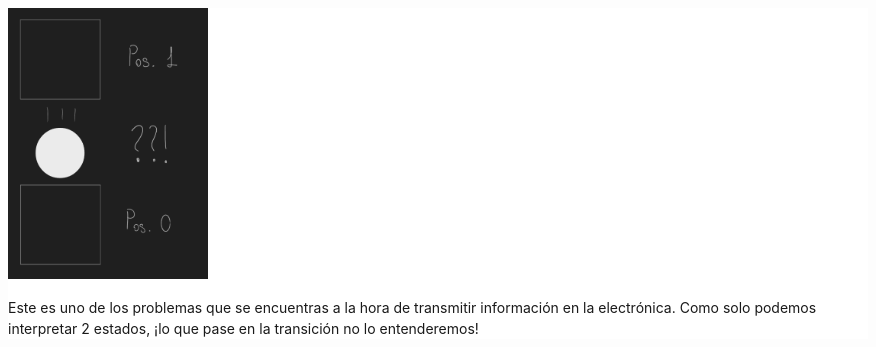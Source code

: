 <img src="assets\Archivos_PullUpPullDown\posUndet.png" alt="posUndet" width="200"/>


Este es uno de los problemas que se encuentras a la hora de transmitir información en la electrónica. Como solo podemos interpretar 2 estados, ¡lo que pase en la transición no lo entenderemos!
